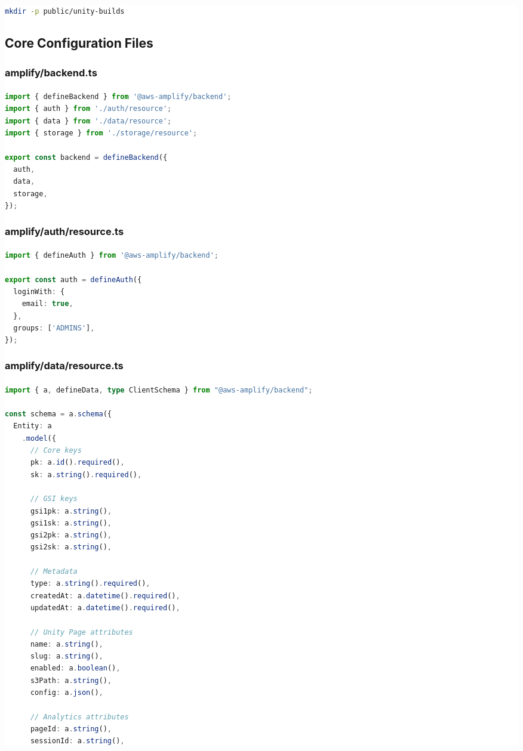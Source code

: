 ```bash
mkdir -p public/unity-builds
```

## Core Configuration Files

### amplify/backend.ts
```typescript
import { defineBackend } from '@aws-amplify/backend';
import { auth } from './auth/resource';
import { data } from './data/resource';
import { storage } from './storage/resource';

export const backend = defineBackend({
  auth,
  data,
  storage,
});
```

### amplify/auth/resource.ts
```typescript
import { defineAuth } from '@aws-amplify/backend';

export const auth = defineAuth({
  loginWith: {
    email: true,
  },
  groups: ['ADMINS'],
});
```

### amplify/data/resource.ts
```typescript
import { a, defineData, type ClientSchema } from "@aws-amplify/backend";

const schema = a.schema({
  Entity: a
    .model({
      // Core keys
      pk: a.id().required(),
      sk: a.string().required(),
      
      // GSI keys
      gsi1pk: a.string(),
      gsi1sk: a.string(),
      gsi2pk: a.string(),
      gsi2sk: a.string(),
      
      // Metadata
      type: a.string().required(),
      createdAt: a.datetime().required(),
      updatedAt: a.datetime().required(),
      
      // Unity Page attributes
      name: a.string(),
      slug: a.string(),
      enabled: a.boolean(),
      s3Path: a.string(),
      config: a.json(),
      
      // Analytics attributes
      pageId: a.string(),
      sessionId: a.string(),
```